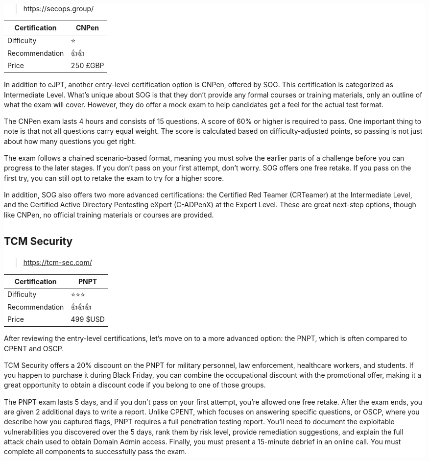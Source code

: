 > https://secops.group/

| Certification | CNPen |
| -------- | -------- |
| Difficulty     |   ⭐️    |
| Recommendation     |   👍👍    |
| Price     |   250 £GBP   |


In addition to eJPT, another entry-level certification option is CNPen, offered by SOG. This certification is categorized as Intermediate Level. What’s unique about SOG is that they don’t provide any formal courses or training materials, only an outline of what the exam will cover. However, they do offer a mock exam to help candidates get a feel for the actual test format.

The CNPen exam lasts 4 hours and consists of 15 questions. A score of 60% or higher is required to pass. One important thing to note is that not all questions carry equal weight. The score is calculated based on difficulty-adjusted points, so passing is not just about how many questions you get right.

The exam follows a chained scenario-based format, meaning you must solve the earlier parts of a challenge before you can progress to the later stages. If you don’t pass on your first attempt, don’t worry. SOG offers one free retake. If you pass on the first try, you can still opt to retake the exam to try for a higher score.

In addition, SOG also offers two more advanced certifications: the Certified Red Teamer (CRTeamer) at the Intermediate Level, and the Certified Active Directory Pentesting eXpert (C-ADPenX) at the Expert Level. These are great next-step options, though like CNPen, no official training materials or courses are provided.


## TCM Security

> https://tcm-sec.com/

| Certification | PNPT |
| -------- | -------- |
| Difficulty     |   ⭐️⭐️⭐️    |
| Recommendation     |   👍👍👍    |
| Price     |   499 $USD   |


After reviewing the entry-level certifications, let’s move on to a more advanced option: the PNPT, which is often compared to CPENT and OSCP.

TCM Security offers a 20% discount on the PNPT for military personnel, law enforcement, healthcare workers, and students. If you happen to purchase it during Black Friday, you can combine the occupational discount with the promotional offer, making it a great opportunity to obtain a discount code if you belong to one of those groups.

The PNPT exam lasts 5 days, and if you don’t pass on your first attempt, you’re allowed one free retake. After the exam ends, you are given 2 additional days to write a report. Unlike CPENT, which focuses on answering specific questions, or OSCP, where you describe how you captured flags, PNPT requires a full penetration testing report. You’ll need to document the exploitable vulnerabilities you discovered over the 5 days, rank them by risk level, provide remediation suggestions, and explain the full attack chain used to obtain Domain Admin access. Finally, you must present a 15-minute debrief in an online call. You must complete all components to successfully pass the exam.
